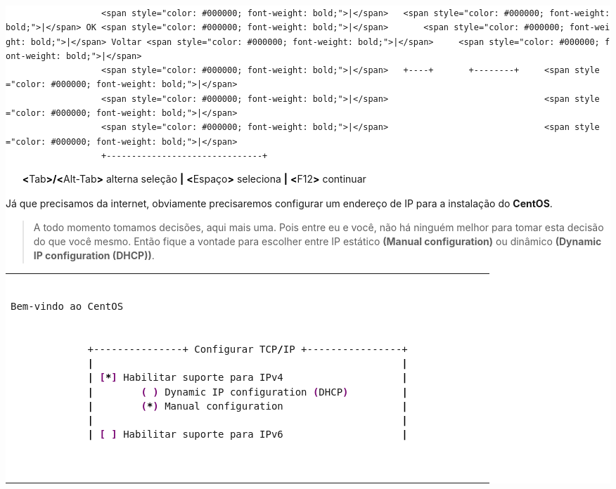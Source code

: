                        <span style="color: #000000; font-weight: bold;">|</span>   <span style="color: #000000; font-weight: bold;">|</span> OK <span style="color: #000000; font-weight: bold;">|</span>       <span style="color: #000000; font-weight: bold;">|</span> Voltar <span style="color: #000000; font-weight: bold;">|</span>     <span style="color: #000000; font-weight: bold;">|</span>                        
                       <span style="color: #000000; font-weight: bold;">|</span>   +----+       +--------+     <span style="color: #000000; font-weight: bold;">|</span>                        
                       <span style="color: #000000; font-weight: bold;">|</span>                               <span style="color: #000000; font-weight: bold;">|</span>                        
                       <span style="color: #000000; font-weight: bold;">|</span>                               <span style="color: #000000; font-weight: bold;">|</span>                        
                       +-------------------------------+                        
&nbsp;
&nbsp;
&nbsp;
  <span style="color: #000000; font-weight: bold;">&lt;</span>Tab<span style="color: #000000; font-weight: bold;">&gt;/&lt;</span>Alt-Tab<span style="color: #000000; font-weight: bold;">&gt;</span> alterna seleção  <span style="color: #000000; font-weight: bold;">|</span> <span style="color: #000000; font-weight: bold;">&lt;</span>Espaço<span style="color: #000000; font-weight: bold;">&gt;</span> seleciona <span style="color: #000000; font-weight: bold;">|</span> <span style="color: #000000; font-weight: bold;">&lt;</span>F12<span style="color: #000000; font-weight: bold;">&gt;</span> continuar</pre>
      </td>
    </tr>
  </table>
</div>

Já que precisamos da internet, obviamente precisaremos configurar um endereço de IP para a instalação do **CentOS**.

> A todo momento tomamos decisões, aqui mais uma. Pois entre eu e você, não há ninguém melhor para tomar esta decisão do que você mesmo. Então fique a vontade para escolher entre IP estático **(Manual configuration)** ou dinâmico **(Dynamic IP configuration (DHCP))**.

<div class="wp_codebox">
  <table>
    <tr id="p1173187">
      <td class="code" id="p1173code187">
        <pre class="bash" style="font-family:monospace;">&nbsp;
Bem-vindo ao CentOS                                                             
&nbsp;
&nbsp;
             +---------------+ Configurar TCP<span style="color: #000000; font-weight: bold;">/</span>IP +----------------+             
             <span style="color: #000000; font-weight: bold;">|</span>                                                    <span style="color: #000000; font-weight: bold;">|</span>             
             <span style="color: #000000; font-weight: bold;">|</span> <span style="color: #7a0874; font-weight: bold;">&#91;</span><span style="color: #000000; font-weight: bold;">*</span><span style="color: #7a0874; font-weight: bold;">&#93;</span> Habilitar suporte para IPv4                    <span style="color: #000000; font-weight: bold;">|</span>             
             <span style="color: #000000; font-weight: bold;">|</span>        <span style="color: #7a0874; font-weight: bold;">&#40;</span> <span style="color: #7a0874; font-weight: bold;">&#41;</span> Dynamic IP configuration <span style="color: #7a0874; font-weight: bold;">&#40;</span>DHCP<span style="color: #7a0874; font-weight: bold;">&#41;</span>         <span style="color: #000000; font-weight: bold;">|</span>             
             <span style="color: #000000; font-weight: bold;">|</span>        <span style="color: #7a0874; font-weight: bold;">&#40;</span><span style="color: #000000; font-weight: bold;">*</span><span style="color: #7a0874; font-weight: bold;">&#41;</span> Manual configuration                    <span style="color: #000000; font-weight: bold;">|</span>             
             <span style="color: #000000; font-weight: bold;">|</span>                                                    <span style="color: #000000; font-weight: bold;">|</span>             
             <span style="color: #000000; font-weight: bold;">|</span> <span style="color: #7a0874; font-weight: bold;">&#91;</span> <span style="color: #7a0874; font-weight: bold;">&#93;</span> Habilitar suporte para IPv6                    <span style="color: #000000; font-weight: bold;">|</span>             